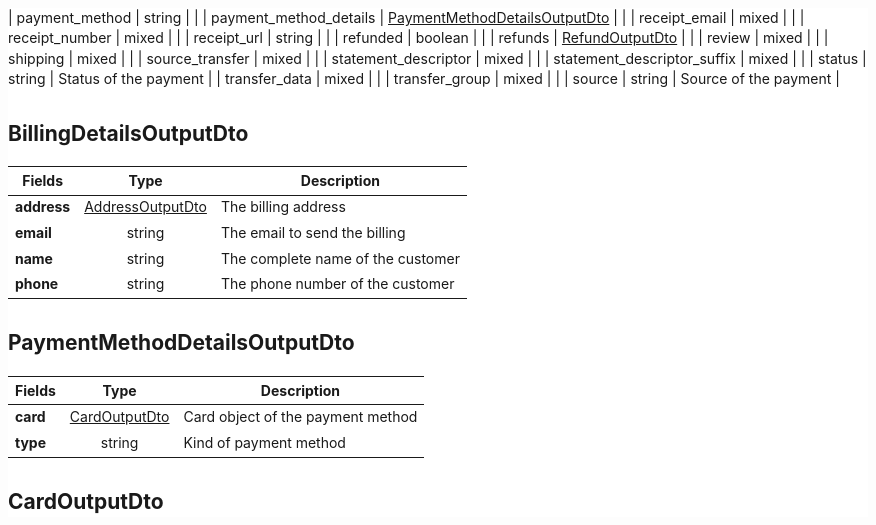 | payment_method              |                                                             string                                                             |                                                                                                                        |
| payment_method_details      |                                [PaymentMethodDetailsOutputDto](#PaymentMethodDetailsOutputDto)                                 |                                                                                                                        |
| receipt_email               |                                                             mixed                                                              |                                                                                                                        |
| receipt_number              |                                                             mixed                                                              |                                                                                                                        |
| receipt_url                 |                                                             string                                                             |                                                                                                                        |
| refunded                    |                                                            boolean                                                             |                                                                                                                        |
| refunds                     |                                              [RefundOutputDto](#RefundOutputDto)                                               |                                                                                                                        |
| review                      |                                                             mixed                                                              |                                                                                                                        |
| shipping                    |                                                             mixed                                                              |                                                                                                                        |
| source_transfer             |                                                             mixed                                                              |                                                                                                                        |
| statement_descriptor        |                                                             mixed                                                              |                                                                                                                        |
| statement_descriptor_suffix |                                                             mixed                                                              |                                                                                                                        |
| status                      |                                                             string                                                             | Status of the payment                                                                                                  |
| transfer_data               |                                                             mixed                                                              |                                                                                                                        |
| transfer_group              |                                                             mixed                                                              |                                                                                                                        |
| source                      |                                                             string                                                             | Source of the payment                                                                                                  |

## BillingDetailsOutputDto

| Fields      |                       Type                       | Description                       |
| ----------- | :----------------------------------------------: | --------------------------------- |
| **address** | [AddressOutputDto](place-types#AddressOutputDto) | The billing address               |
| **email**   |                      string                      | The email to send the billing     |
| **name**    |                      string                      | The complete name of the customer |
| **phone**   |                      string                      | The phone number of the customer  |

## PaymentMethodDetailsOutputDto

| Fields   |              Type               | Description                       |
| -------- | :-----------------------------: | --------------------------------- |
| **card** | [CardOutputDto](#CardOutputDto) | Card object of the payment method |
| **type** |             string              | Kind of payment method            |

## CardOutputDto

